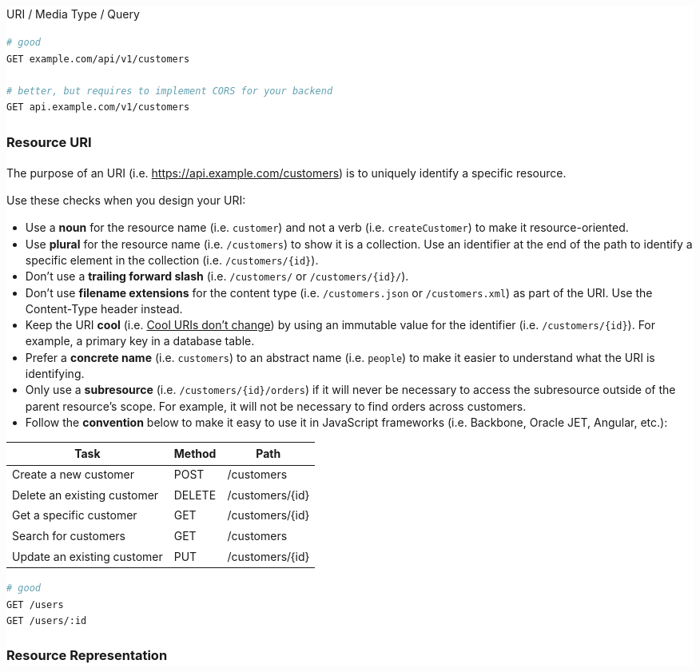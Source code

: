 
URI / Media Type / Query

```bash
# good
GET example.com/api/v1/customers

# better, but requires to implement CORS for your backend
GET api.example.com/v1/customers
```

### Resource URI

The purpose of an URI (i.e. https://api.example.com/customers) is to uniquely identify a specific resource.

Use these checks when you design your URI:

* Use a **noun** for the resource name (i.e. `customer`) and not a verb (i.e. `createCustomer`) to make it resource-oriented.
* Use **plural** for the resource name (i.e. `/customers`) to show it is a collection. Use an identifier at the end of the path to identify a specific element in the collection (i.e. `/customers/{id}`).
* Don’t use a **trailing forward slash** (i.e. `/customers/` or `/customers/{id}/`).
* Don’t use **filename extensions** for the content type (i.e. `/customers.json` or `/customers.xml`) as part of the URI. Use the Content-Type header instead.
* Keep the URI **cool** (i.e. [Cool URIs don’t change](https://www.w3.org/Provider/Style/URI)) by using an immutable value for the identifier (i.e. `/customers/{id}`). For example, a primary key in a database table.
* Prefer a **concrete name** (i.e. `customers`) to an abstract name (i.e. `people`) to make it easier to understand what the URI is identifying.
* Only use a **subresource** (i.e. `/customers/{id}/orders`) if it will never be necessary to access the subresource outside of the parent resource’s scope. For example, it will not be necessary to find orders across customers.
* Follow the **convention** below to make it easy to use it in JavaScript frameworks (i.e. Backbone, Oracle JET, Angular, etc.):

| Task                        | Method | Path            |
| --------------------------- | ------ | --------------- |
| Create a new customer       | POST   | /customers      |
| Delete an existing customer | DELETE | /customers/{id} |
| Get a specific customer     | GET    | /customers/{id} |
| Search for customers        | GET    | /customers      |
| Update an existing customer | PUT    | /customers/{id} |

```bash
# good
GET /users
GET /users/:id
```

### Resource Representation
